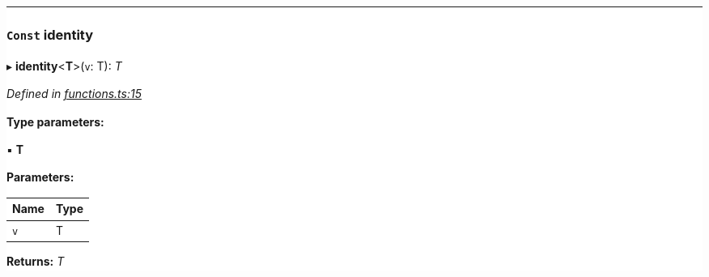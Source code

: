 ___

### `Const` identity

▸ **identity**<**T**>(`v`: T): *T*

*Defined in [functions.ts:15](https://github.com/fponticelli/tempo/blob/d1a1f4f/std/src/functions.ts#L15)*

**Type parameters:**

▪ **T**

**Parameters:**

Name | Type |
------ | ------ |
`v` | T |

**Returns:** *T*
